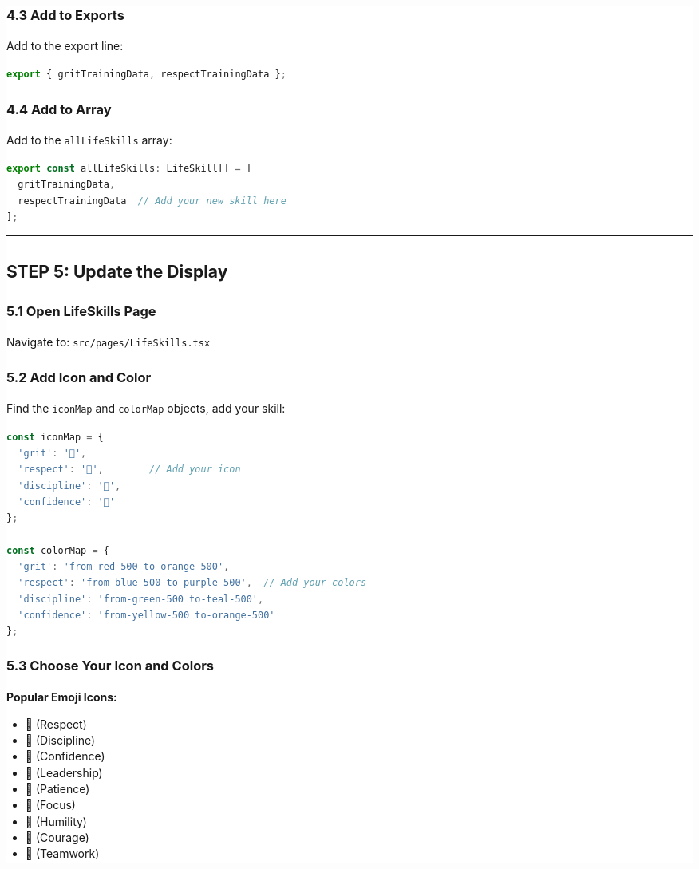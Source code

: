 ### 4.3 Add to Exports
Add to the export line:
```typescript
export { gritTrainingData, respectTrainingData };
```

### 4.4 Add to Array
Add to the `allLifeSkills` array:
```typescript
export const allLifeSkills: LifeSkill[] = [
  gritTrainingData,
  respectTrainingData  // Add your new skill here
];
```

---

## STEP 5: Update the Display

### 5.1 Open LifeSkills Page
Navigate to: `src/pages/LifeSkills.tsx`

### 5.2 Add Icon and Color
Find the `iconMap` and `colorMap` objects, add your skill:

```typescript
const iconMap = {
  'grit': '💪',
  'respect': '🙏',        // Add your icon
  'discipline': '🎯',
  'confidence': '🌟'
};

const colorMap = {
  'grit': 'from-red-500 to-orange-500',
  'respect': 'from-blue-500 to-purple-500',  // Add your colors
  'discipline': 'from-green-500 to-teal-500',
  'confidence': 'from-yellow-500 to-orange-500'
};
```

### 5.3 Choose Your Icon and Colors
**Popular Emoji Icons:**
- 🙏 (Respect)
- 🎯 (Discipline) 
- 🌟 (Confidence)
- 👑 (Leadership)
- 🧘 (Patience)
- 🎯 (Focus)
- 💝 (Humility)
- 🦁 (Courage)
- 🤝 (Teamwork)
